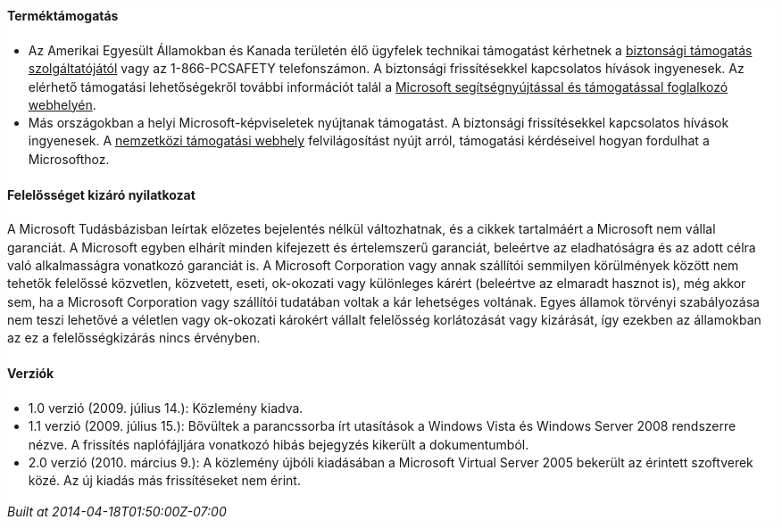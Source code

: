 #### Terméktámogatás

-   Az Amerikai Egyesült Államokban és Kanada területén élő ügyfelek technikai támogatást kérhetnek a [biztonsági támogatás szolgáltatójától](http://go.microsoft.com/fwlink/?linkid=21131) vagy az 1-866-PCSAFETY telefonszámon. A biztonsági frissítésekkel kapcsolatos hívások ingyenesek. Az elérhető támogatási lehetőségekről további információt talál a [Microsoft segítségnyújtással és támogatással foglalkozó webhelyén](http://support.microsoft.com/).
-   Más országokban a helyi Microsoft-képviseletek nyújtanak támogatást. A biztonsági frissítésekkel kapcsolatos hívások ingyenesek. A [nemzetközi támogatási webhely](http://go.microsoft.com/fwlink/?linkid=21155) felvilágosítást nyújt arról, támogatási kérdéseivel hogyan fordulhat a Microsofthoz.

#### Felelősséget kizáró nyilatkozat

A Microsoft Tudásbázisban leírtak előzetes bejelentés nélkül változhatnak, és a cikkek tartalmáért a Microsoft nem vállal garanciát. A Microsoft egyben elhárít minden kifejezett és értelemszerű garanciát, beleértve az eladhatóságra és az adott célra való alkalmasságra vonatkozó garanciát is. A Microsoft Corporation vagy annak szállítói semmilyen körülmények között nem tehetők felelőssé közvetlen, közvetett, eseti, ok-okozati vagy különleges kárért (beleértve az elmaradt hasznot is), még akkor sem, ha a Microsoft Corporation vagy szállítói tudatában voltak a kár lehetséges voltának. Egyes államok törvényi szabályozása nem teszi lehetővé a véletlen vagy ok-okozati károkért vállalt felelősség korlátozását vagy kizárását, így ezekben az államokban az ez a felelősségkizárás nincs érvényben.

#### Verziók

-   1.0 verzió (2009. július 14.): Közlemény kiadva.
-   1.1 verzió (2009. július 15.): Bővültek a parancssorba írt utasítások a Windows Vista és Windows Server 2008 rendszerre nézve. A frissítés naplófájljára vonatkozó hibás bejegyzés kikerült a dokumentumból.
-   2.0 verzió (2010. március 9.): A közlemény újbóli kiadásában a Microsoft Virtual Server 2005 bekerült az érintett szoftverek közé. Az új kiadás más frissítéseket nem érint.

*Built at 2014-04-18T01:50:00Z-07:00*
